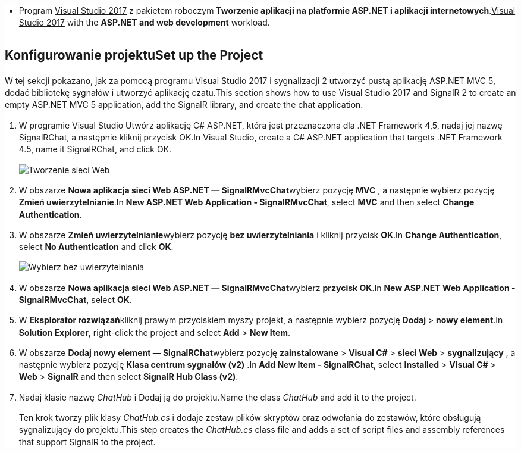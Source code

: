 * <span data-ttu-id="9c7a9-112">Program [Visual Studio 2017](https://visualstudio.microsoft.com/downloads/) z pakietem roboczym **Tworzenie aplikacji na platformie ASP.NET i aplikacji internetowych**.</span><span class="sxs-lookup"><span data-stu-id="9c7a9-112">[Visual Studio 2017](https://visualstudio.microsoft.com/downloads/) with the **ASP.NET and web development** workload.</span></span>

## <a name="set-up-the-project"></a><span data-ttu-id="9c7a9-113">Konfigurowanie projektu</span><span class="sxs-lookup"><span data-stu-id="9c7a9-113">Set up the Project</span></span>

<span data-ttu-id="9c7a9-114">W tej sekcji pokazano, jak za pomocą programu Visual Studio 2017 i sygnalizacji 2 utworzyć pustą aplikację ASP.NET MVC 5, dodać bibliotekę sygnałów i utworzyć aplikację czatu.</span><span class="sxs-lookup"><span data-stu-id="9c7a9-114">This section shows how to use Visual Studio 2017 and SignalR 2 to create an empty ASP.NET MVC 5 application, add the SignalR library, and create the chat application.</span></span>

1. <span data-ttu-id="9c7a9-115">W programie Visual Studio Utwórz aplikację C# ASP.NET, która jest przeznaczona dla .NET Framework 4,5, nadaj jej nazwę SignalRChat, a następnie kliknij przycisk OK.</span><span class="sxs-lookup"><span data-stu-id="9c7a9-115">In Visual Studio, create a C# ASP.NET application that targets .NET Framework 4.5, name it SignalRChat, and click OK.</span></span>

    ![Tworzenie sieci Web](tutorial-getting-started-with-signalr-and-mvc/_static/image1.png)

1. <span data-ttu-id="9c7a9-117">W obszarze **Nowa aplikacja sieci Web ASP.NET — SignalRMvcChat**wybierz pozycję **MVC** , a następnie wybierz pozycję **Zmień uwierzytelnianie**.</span><span class="sxs-lookup"><span data-stu-id="9c7a9-117">In **New ASP.NET Web Application - SignalRMvcChat**, select **MVC** and then select **Change Authentication**.</span></span>

1. <span data-ttu-id="9c7a9-118">W obszarze **Zmień uwierzytelnianie**wybierz pozycję **bez uwierzytelniania** i kliknij przycisk **OK**.</span><span class="sxs-lookup"><span data-stu-id="9c7a9-118">In **Change Authentication**, select **No Authentication** and click **OK**.</span></span>

    ![Wybierz bez uwierzytelniania](tutorial-getting-started-with-signalr-and-mvc/_static/image2.png)

1. <span data-ttu-id="9c7a9-120">W obszarze **Nowa aplikacja sieci Web ASP.NET — SignalRMvcChat**wybierz **przycisk OK**.</span><span class="sxs-lookup"><span data-stu-id="9c7a9-120">In **New ASP.NET Web Application - SignalRMvcChat**, select **OK**.</span></span>

1. <span data-ttu-id="9c7a9-121">W **Eksplorator rozwiązań**kliknij prawym przyciskiem myszy projekt, a następnie wybierz pozycję **Dodaj** > **nowy element**.</span><span class="sxs-lookup"><span data-stu-id="9c7a9-121">In **Solution Explorer**, right-click the project and select **Add** > **New Item**.</span></span>

1. <span data-ttu-id="9c7a9-122">W obszarze **Dodaj nowy element — SignalRChat**wybierz pozycję **zainstalowane** > **Visual C#**  > **sieci Web** > **sygnalizujący** , a następnie wybierz pozycję **Klasa centrum sygnałów (v2)** .</span><span class="sxs-lookup"><span data-stu-id="9c7a9-122">In **Add New Item - SignalRChat**, select **Installed** > **Visual C#** > **Web** > **SignalR**  and then select **SignalR Hub Class (v2)**.</span></span>

1. <span data-ttu-id="9c7a9-123">Nadaj klasie nazwę *ChatHub* i Dodaj ją do projektu.</span><span class="sxs-lookup"><span data-stu-id="9c7a9-123">Name the class *ChatHub* and add it to the project.</span></span>

    <span data-ttu-id="9c7a9-124">Ten krok tworzy plik klasy *ChatHub.cs* i dodaje zestaw plików skryptów oraz odwołania do zestawów, które obsługują sygnalizujący do projektu.</span><span class="sxs-lookup"><span data-stu-id="9c7a9-124">This step creates the *ChatHub.cs* class file and adds a set of script files and assembly references that support SignalR to the project.</span></span>
